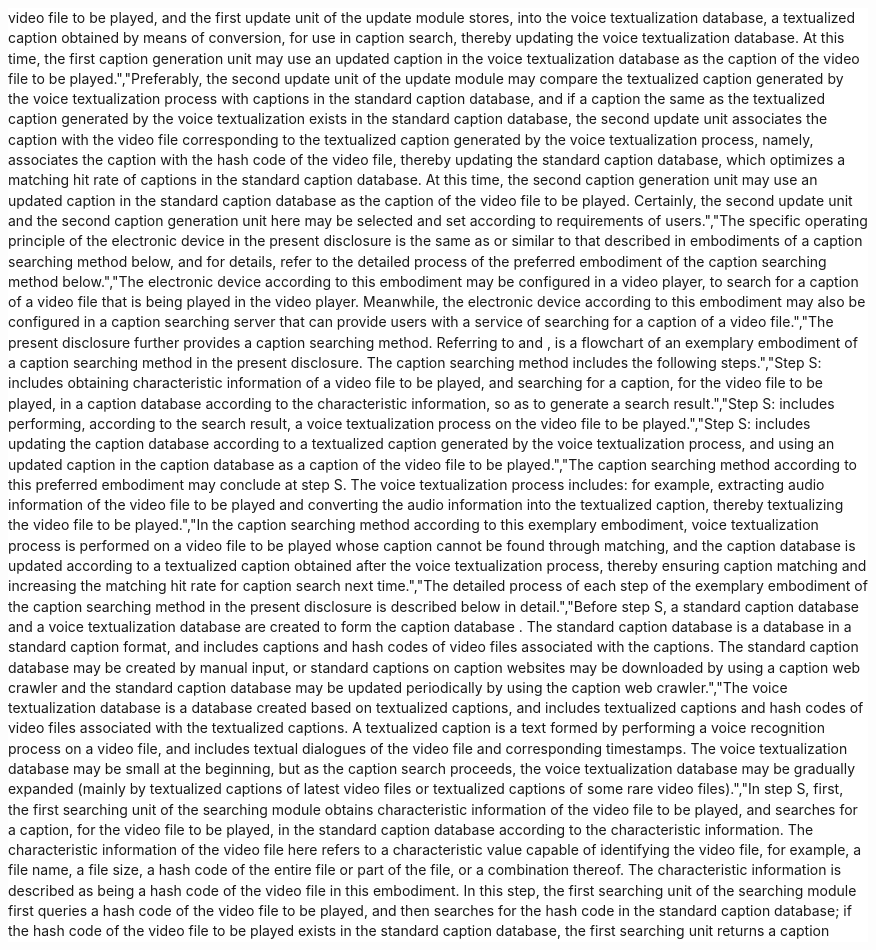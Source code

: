 video file  to be played, and the first update unit  of the update module  stores, into the voice textualization database, a textualized caption obtained by means of conversion, for use in caption search, thereby updating the voice textualization database. At this time, the first caption generation unit  may use an updated caption in the voice textualization database as the caption of the video file  to be played.","Preferably, the second update unit  of the update module  may compare the textualized caption generated by the voice textualization process with captions in the standard caption database, and if a caption the same as the textualized caption generated by the voice textualization exists in the standard caption database, the second update unit  associates the caption with the video file corresponding to the textualized caption generated by the voice textualization process, namely, associates the caption with the hash code of the video file, thereby updating the standard caption database, which optimizes a matching hit rate of captions in the standard caption database. At this time, the second caption generation unit  may use an updated caption in the standard caption database as the caption of the video file  to be played. Certainly, the second update unit  and the second caption generation unit  here may be selected and set according to requirements of users.","The specific operating principle of the electronic device in the present disclosure is the same as or similar to that described in embodiments of a caption searching method below, and for details, refer to the detailed process of the preferred embodiment of the caption searching method below.","The electronic device according to this embodiment may be configured in a video player, to search for a caption of a video file that is being played in the video player. Meanwhile, the electronic device according to this embodiment may also be configured in a caption searching server that can provide users with a service of searching for a caption of a video file.","The present disclosure further provides a caption searching method. Referring to  and ,  is a flowchart of an exemplary embodiment of a caption searching method in the present disclosure. The caption searching method includes the following steps.","Step S: includes obtaining characteristic information of a video file to be played, and searching for a caption, for the video file to be played, in a caption database according to the characteristic information, so as to generate a search result.","Step S: includes performing, according to the search result, a voice textualization process on the video file to be played.","Step S: includes updating the caption database according to a textualized caption generated by the voice textualization process, and using an updated caption in the caption database as a caption of the video file to be played.","The caption searching method according to this preferred embodiment may conclude at step S. The voice textualization process includes: for example, extracting audio information of the video file  to be played and converting the audio information into the textualized caption, thereby textualizing the video file  to be played.","In the caption searching method according to this exemplary embodiment, voice textualization process is performed on a video file to be played whose caption cannot be found through matching, and the caption database  is updated according to a textualized caption obtained after the voice textualization process, thereby ensuring caption matching and increasing the matching hit rate for caption search next time.","The detailed process of each step of the exemplary embodiment of the caption searching method in the present disclosure is described below in detail.","Before step S, a standard caption database and a voice textualization database are created to form the caption database . The standard caption database is a database in a standard caption format, and includes captions and hash codes of video files associated with the captions. The standard caption database may be created by manual input, or standard captions on caption websites may be downloaded by using a caption web crawler and the standard caption database may be updated periodically by using the caption web crawler.","The voice textualization database is a database created based on textualized captions, and includes textualized captions and hash codes of video files associated with the textualized captions. A textualized caption is a text formed by performing a voice recognition process on a video file, and includes textual dialogues of the video file and corresponding timestamps. The voice textualization database may be small at the beginning, but as the caption search proceeds, the voice textualization database may be gradually expanded (mainly by textualized captions of latest video files or textualized captions of some rare video files).","In step S, first, the first searching unit  of the searching module  obtains characteristic information of the video file  to be played, and searches for a caption, for the video file  to be played, in the standard caption database according to the characteristic information. The characteristic information of the video file here refers to a characteristic value capable of identifying the video file, for example, a file name, a file size, a hash code of the entire file or part of the file, or a combination thereof. The characteristic information is described as being a hash code of the video file in this embodiment. In this step, the first searching unit  of the searching module  first queries a hash code of the video file  to be played, and then searches for the hash code in the standard caption database; if the hash code of the video file  to be played exists in the standard caption database, the first searching unit  returns a caption